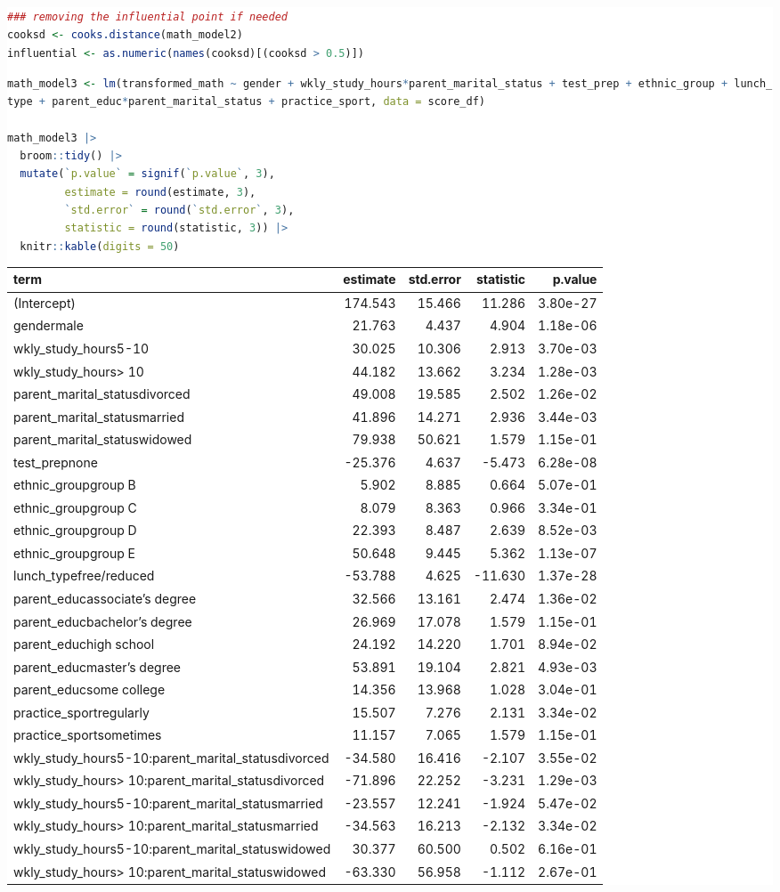 ``` r
### removing the influential point if needed
cooksd <- cooks.distance(math_model2)
influential <- as.numeric(names(cooksd)[(cooksd > 0.5)])
```

``` r
math_model3 <- lm(transformed_math ~ gender + wkly_study_hours*parent_marital_status + test_prep + ethnic_group + lunch_type + parent_educ*parent_marital_status + practice_sport, data = score_df)

math_model3 |> 
  broom::tidy() |> 
  mutate(`p.value` = signif(`p.value`, 3), 
         estimate = round(estimate, 3), 
         `std.error` = round(`std.error`, 3), 
         statistic = round(statistic, 3)) |> 
  knitr::kable(digits = 50)
```

| term | estimate | std.error | statistic | p.value |
|:---|---:|---:|---:|---:|
| (Intercept) | 174.543 | 15.466 | 11.286 | 3.80e-27 |
| gendermale | 21.763 | 4.437 | 4.904 | 1.18e-06 |
| wkly_study_hours5-10 | 30.025 | 10.306 | 2.913 | 3.70e-03 |
| wkly_study_hours\> 10 | 44.182 | 13.662 | 3.234 | 1.28e-03 |
| parent_marital_statusdivorced | 49.008 | 19.585 | 2.502 | 1.26e-02 |
| parent_marital_statusmarried | 41.896 | 14.271 | 2.936 | 3.44e-03 |
| parent_marital_statuswidowed | 79.938 | 50.621 | 1.579 | 1.15e-01 |
| test_prepnone | -25.376 | 4.637 | -5.473 | 6.28e-08 |
| ethnic_groupgroup B | 5.902 | 8.885 | 0.664 | 5.07e-01 |
| ethnic_groupgroup C | 8.079 | 8.363 | 0.966 | 3.34e-01 |
| ethnic_groupgroup D | 22.393 | 8.487 | 2.639 | 8.52e-03 |
| ethnic_groupgroup E | 50.648 | 9.445 | 5.362 | 1.13e-07 |
| lunch_typefree/reduced | -53.788 | 4.625 | -11.630 | 1.37e-28 |
| parent_educassociate’s degree | 32.566 | 13.161 | 2.474 | 1.36e-02 |
| parent_educbachelor’s degree | 26.969 | 17.078 | 1.579 | 1.15e-01 |
| parent_educhigh school | 24.192 | 14.220 | 1.701 | 8.94e-02 |
| parent_educmaster’s degree | 53.891 | 19.104 | 2.821 | 4.93e-03 |
| parent_educsome college | 14.356 | 13.968 | 1.028 | 3.04e-01 |
| practice_sportregularly | 15.507 | 7.276 | 2.131 | 3.34e-02 |
| practice_sportsometimes | 11.157 | 7.065 | 1.579 | 1.15e-01 |
| wkly_study_hours5-10:parent_marital_statusdivorced | -34.580 | 16.416 | -2.107 | 3.55e-02 |
| wkly_study_hours\> 10:parent_marital_statusdivorced | -71.896 | 22.252 | -3.231 | 1.29e-03 |
| wkly_study_hours5-10:parent_marital_statusmarried | -23.557 | 12.241 | -1.924 | 5.47e-02 |
| wkly_study_hours\> 10:parent_marital_statusmarried | -34.563 | 16.213 | -2.132 | 3.34e-02 |
| wkly_study_hours5-10:parent_marital_statuswidowed | 30.377 | 60.500 | 0.502 | 6.16e-01 |
| wkly_study_hours\> 10:parent_marital_statuswidowed | -63.330 | 56.958 | -1.112 | 2.67e-01 |